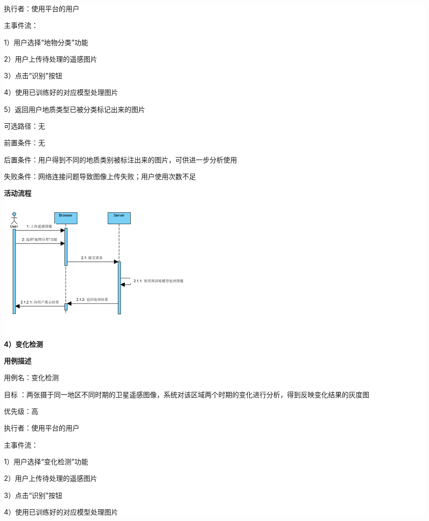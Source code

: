执行者：使用平台的用户

主事件流：

1）用户选择“地物分类”功能

2）用户上传待处理的遥感图片

3）点击“识别”按钮

4）使用已训练好的对应模型处理图片

5）返回用户地质类型已被分类标记出来的图片

可选路径：无

前置条件：无

后置条件：用户得到不同的地质类别被标注出来的图片，可供进一步分析使用

失败条件：网络连接问题导致图像上传失败；用户使用次数不足

**活动流程**

![地物分类](<../.gitbook/assets/Untitled 4.png>)

**4）变化检测**

**用例描述**

用例名：变化检测

目标 ：两张摄于同一地区不同时期的卫星遥感图像，系统对该区域两个时期的变化进行分析，得到反映变化结果的灰度图

优先级：高

执行者：使用平台的用户

主事件流：

1）用户选择“变化检测”功能

2）用户上传待处理的遥感图片

3）点击“识别”按钮

4）使用已训练好的对应模型处理图片
